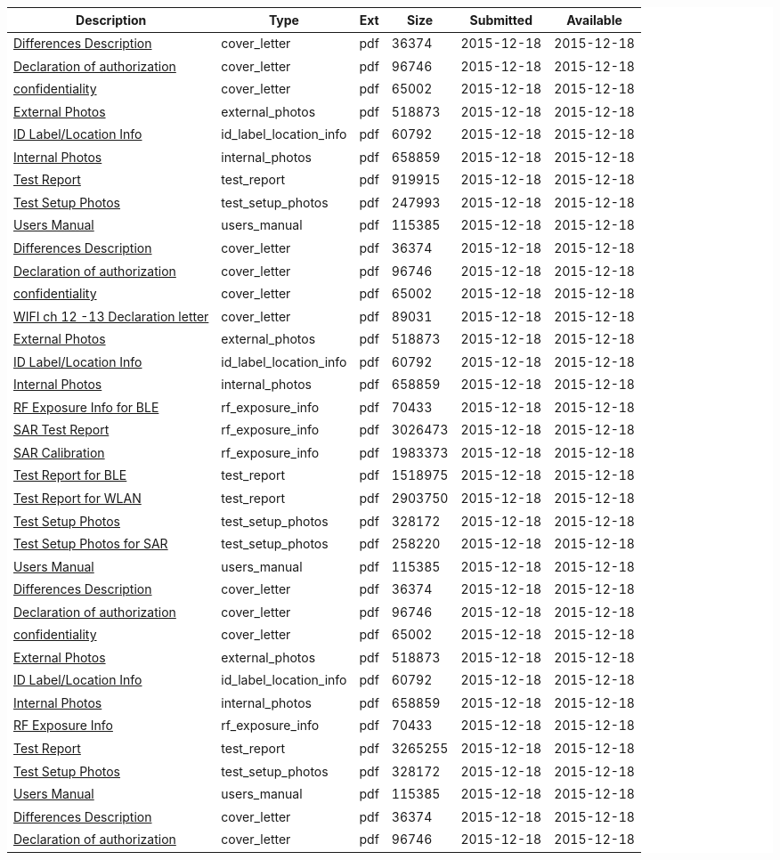 | Description | Type | Ext | Size | Submitted | Available |
| ----------- | ---- | --- | ---- | --------- | --------- |
| [Differences Description](2AGT8-V55/85c4f2042c58d766070b6245f04b2582/2845799.pdf) | cover_letter | pdf | 36374 | 2015-12-18 | 2015-12-18 |
| [Declaration of authorization](2AGT8-V55/85c4f2042c58d766070b6245f04b2582/2845800.pdf) | cover_letter | pdf | 96746 | 2015-12-18 | 2015-12-18 |
| [confidentiality](2AGT8-V55/85c4f2042c58d766070b6245f04b2582/2845801.pdf) | cover_letter | pdf | 65002 | 2015-12-18 | 2015-12-18 |
| [External Photos](2AGT8-V55/85c4f2042c58d766070b6245f04b2582/2845796.pdf) | external_photos | pdf | 518873 | 2015-12-18 | 2015-12-18 |
| [ID Label/Location Info](2AGT8-V55/85c4f2042c58d766070b6245f04b2582/2845794.pdf) | id_label_location_info | pdf | 60792 | 2015-12-18 | 2015-12-18 |
| [Internal Photos](2AGT8-V55/85c4f2042c58d766070b6245f04b2582/2845797.pdf) | internal_photos | pdf | 658859 | 2015-12-18 | 2015-12-18 |
| [Test Report](2AGT8-V55/85c4f2042c58d766070b6245f04b2582/2845802.pdf) | test_report | pdf | 919915 | 2015-12-18 | 2015-12-18 |
| [Test Setup Photos](2AGT8-V55/85c4f2042c58d766070b6245f04b2582/2845798.pdf) | test_setup_photos | pdf | 247993 | 2015-12-18 | 2015-12-18 |
| [Users Manual](2AGT8-V55/85c4f2042c58d766070b6245f04b2582/2845795.pdf) | users_manual | pdf | 115385 | 2015-12-18 | 2015-12-18 |
| [Differences Description](2AGT8-V55/965eb220cac8a3fda2d81e1b4f9daac6/2845799.pdf) | cover_letter | pdf | 36374 | 2015-12-18 | 2015-12-18 |
| [Declaration of authorization](2AGT8-V55/965eb220cac8a3fda2d81e1b4f9daac6/2845800.pdf) | cover_letter | pdf | 96746 | 2015-12-18 | 2015-12-18 |
| [confidentiality](2AGT8-V55/965eb220cac8a3fda2d81e1b4f9daac6/2845801.pdf) | cover_letter | pdf | 65002 | 2015-12-18 | 2015-12-18 |
| [WIFI ch 12 -13  Declaration letter](2AGT8-V55/965eb220cac8a3fda2d81e1b4f9daac6/2845866.pdf) | cover_letter | pdf | 89031 | 2015-12-18 | 2015-12-18 |
| [External Photos](2AGT8-V55/965eb220cac8a3fda2d81e1b4f9daac6/2845796.pdf) | external_photos | pdf | 518873 | 2015-12-18 | 2015-12-18 |
| [ID Label/Location Info](2AGT8-V55/965eb220cac8a3fda2d81e1b4f9daac6/2845794.pdf) | id_label_location_info | pdf | 60792 | 2015-12-18 | 2015-12-18 |
| [Internal Photos](2AGT8-V55/965eb220cac8a3fda2d81e1b4f9daac6/2845797.pdf) | internal_photos | pdf | 658859 | 2015-12-18 | 2015-12-18 |
| [RF Exposure Info for BLE](2AGT8-V55/965eb220cac8a3fda2d81e1b4f9daac6/2845850.pdf) | rf_exposure_info | pdf | 70433 | 2015-12-18 | 2015-12-18 |
| [SAR Test Report](2AGT8-V55/965eb220cac8a3fda2d81e1b4f9daac6/2845835.pdf) | rf_exposure_info | pdf | 3026473 | 2015-12-18 | 2015-12-18 |
| [SAR Calibration](2AGT8-V55/965eb220cac8a3fda2d81e1b4f9daac6/2845836.pdf) | rf_exposure_info | pdf | 1983373 | 2015-12-18 | 2015-12-18 |
| [Test Report for BLE](2AGT8-V55/965eb220cac8a3fda2d81e1b4f9daac6/2845868.pdf) | test_report | pdf | 1518975 | 2015-12-18 | 2015-12-18 |
| [Test Report for WLAN](2AGT8-V55/965eb220cac8a3fda2d81e1b4f9daac6/2845869.pdf) | test_report | pdf | 2903750 | 2015-12-18 | 2015-12-18 |
| [Test Setup Photos](2AGT8-V55/965eb220cac8a3fda2d81e1b4f9daac6/2845839.pdf) | test_setup_photos | pdf | 328172 | 2015-12-18 | 2015-12-18 |
| [Test Setup Photos for SAR](2AGT8-V55/965eb220cac8a3fda2d81e1b4f9daac6/2845825.pdf) | test_setup_photos | pdf | 258220 | 2015-12-18 | 2015-12-18 |
| [Users Manual](2AGT8-V55/965eb220cac8a3fda2d81e1b4f9daac6/2845795.pdf) | users_manual | pdf | 115385 | 2015-12-18 | 2015-12-18 |
| [Differences Description](2AGT8-V55/77621c4469134a32adf98e611e8a6476/2845799.pdf) | cover_letter | pdf | 36374 | 2015-12-18 | 2015-12-18 |
| [Declaration of authorization](2AGT8-V55/77621c4469134a32adf98e611e8a6476/2845800.pdf) | cover_letter | pdf | 96746 | 2015-12-18 | 2015-12-18 |
| [confidentiality](2AGT8-V55/77621c4469134a32adf98e611e8a6476/2845801.pdf) | cover_letter | pdf | 65002 | 2015-12-18 | 2015-12-18 |
| [External Photos](2AGT8-V55/77621c4469134a32adf98e611e8a6476/2845796.pdf) | external_photos | pdf | 518873 | 2015-12-18 | 2015-12-18 |
| [ID Label/Location Info](2AGT8-V55/77621c4469134a32adf98e611e8a6476/2845794.pdf) | id_label_location_info | pdf | 60792 | 2015-12-18 | 2015-12-18 |
| [Internal Photos](2AGT8-V55/77621c4469134a32adf98e611e8a6476/2845797.pdf) | internal_photos | pdf | 658859 | 2015-12-18 | 2015-12-18 |
| [RF Exposure Info](2AGT8-V55/77621c4469134a32adf98e611e8a6476/2845850.pdf) | rf_exposure_info | pdf | 70433 | 2015-12-18 | 2015-12-18 |
| [Test Report](2AGT8-V55/77621c4469134a32adf98e611e8a6476/2845851.pdf) | test_report | pdf | 3265255 | 2015-12-18 | 2015-12-18 |
| [Test Setup Photos](2AGT8-V55/77621c4469134a32adf98e611e8a6476/2845839.pdf) | test_setup_photos | pdf | 328172 | 2015-12-18 | 2015-12-18 |
| [Users Manual](2AGT8-V55/77621c4469134a32adf98e611e8a6476/2845795.pdf) | users_manual | pdf | 115385 | 2015-12-18 | 2015-12-18 |
| [Differences Description](2AGT8-V55/bfbedf735de5a0311f31893fed84f701/2845799.pdf) | cover_letter | pdf | 36374 | 2015-12-18 | 2015-12-18 |
| [Declaration of authorization](2AGT8-V55/bfbedf735de5a0311f31893fed84f701/2845800.pdf) | cover_letter | pdf | 96746 | 2015-12-18 | 2015-12-18 |